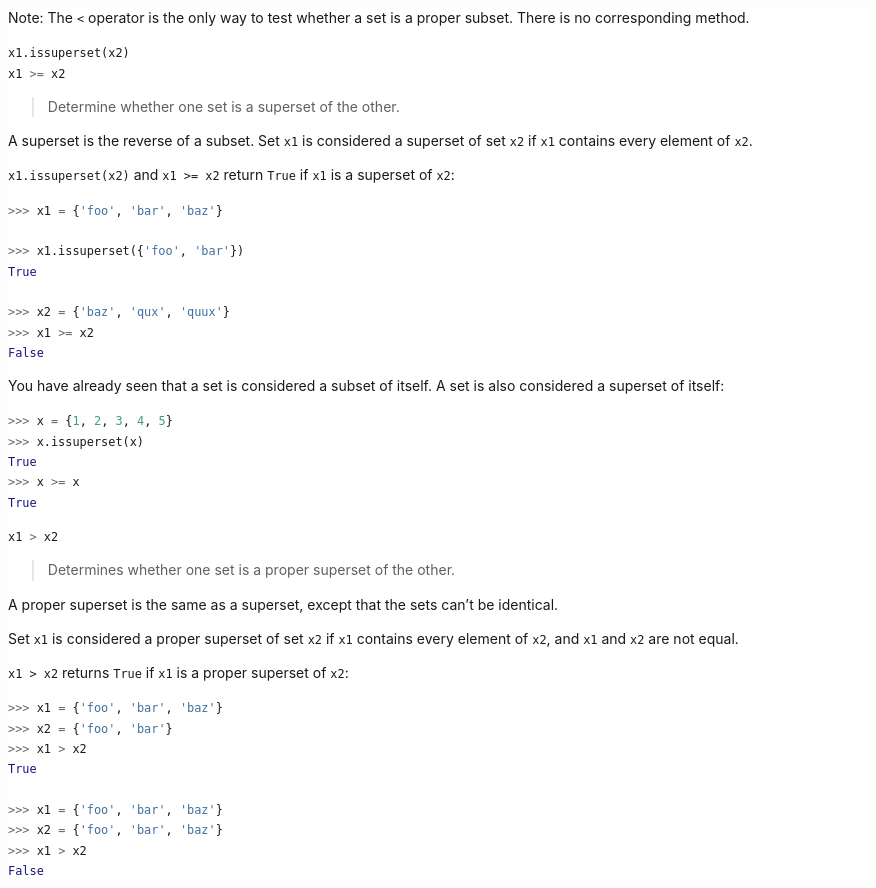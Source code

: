 Note: The `<` operator is the only way to test whether a set is a proper subset. There is no corresponding method.

```python
x1.issuperset(x2)
x1 >= x2
```

> Determine whether one set is a superset of the other.

A superset is the reverse of a subset. Set `x1` is considered a superset of set `x2` if `x1` contains every element of `x2`.

`x1.issuperset(x2)` and `x1 >= x2` return `True` if `x1` is a superset of `x2`:

```python
>>> x1 = {'foo', 'bar', 'baz'}

>>> x1.issuperset({'foo', 'bar'})
True

>>> x2 = {'baz', 'qux', 'quux'}
>>> x1 >= x2
False
```

You have already seen that a set is considered a subset of itself. A set is also considered a superset of itself:

```python
>>> x = {1, 2, 3, 4, 5}
>>> x.issuperset(x)
True
>>> x >= x
True
```

```python
x1 > x2
```

> Determines whether one set is a proper superset of the other.

A proper superset is the same as a superset, except that the sets can’t be identical.

Set `x1` is considered a proper superset of set `x2` if `x1` contains every element of `x2`, and `x1` and `x2` are not equal.

`x1 > x2` returns `True` if `x1` is a proper superset of `x2`:

```python
>>> x1 = {'foo', 'bar', 'baz'}
>>> x2 = {'foo', 'bar'}
>>> x1 > x2
True

>>> x1 = {'foo', 'bar', 'baz'}
>>> x2 = {'foo', 'bar', 'baz'}
>>> x1 > x2
False
```
